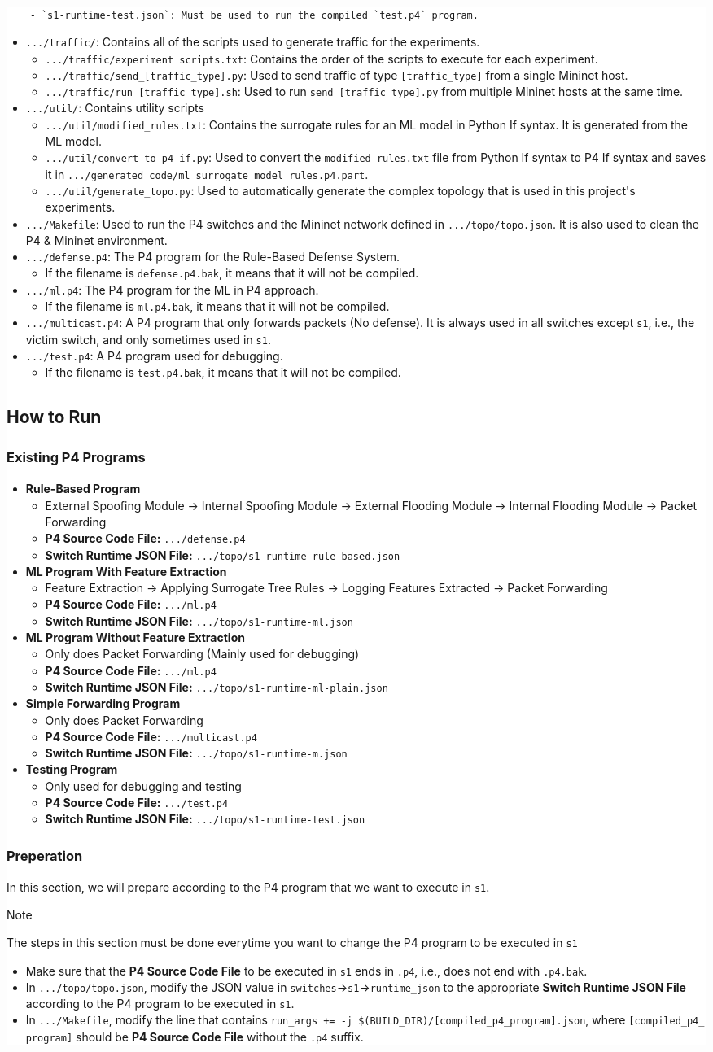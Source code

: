         - `s1-runtime-test.json`: Must be used to run the compiled `test.p4` program.
- `.../traffic/`: Contains all of the scripts used to generate traffic for the experiments.
    - `.../traffic/experiment scripts.txt`: Contains the order of the scripts to execute for each experiment.
    - `.../traffic/send_[traffic_type].py`: Used to send traffic of type `[traffic_type]` from a single Mininet host.
    - `.../traffic/run_[traffic_type].sh`: Used to run `send_[traffic_type].py` from multiple Mininet hosts at the same time.
- `.../util/`: Contains utility scripts
    - `.../util/modified_rules.txt`: Contains the surrogate rules for an ML model in Python If syntax. It is generated from the ML model.
    - `.../util/convert_to_p4_if.py`: Used to convert the `modified_rules.txt` file from Python If syntax to P4 If syntax and saves it in `.../generated_code/ml_surrogate_model_rules.p4.part`.
    - `.../util/generate_topo.py`: Used to automatically generate the complex topology that is used in this project's experiments.
- `.../Makefile`: Used to run the P4 switches and the Mininet network defined in `.../topo/topo.json`. It is also used to clean the P4 & Mininet environment.
- `.../defense.p4`: The P4 program for the Rule-Based Defense System.
    - If the filename is `defense.p4.bak`, it means that it will not be compiled.
- `.../ml.p4`: The P4 program for the ML in P4 approach.
    - If the filename is `ml.p4.bak`, it means that it will not be compiled.
- `.../multicast.p4`: A P4 program that only forwards packets (No defense). It is always used in all switches except `s1`, i.e., the victim switch, and only sometimes used in `s1`.
- `.../test.p4`: A P4 program used for debugging.
    - If the filename is `test.p4.bak`, it means that it will not be compiled.
## How to Run
### Existing P4 Programs
- **Rule-Based Program**
    - External Spoofing Module -> Internal Spoofing Module -> External Flooding Module -> Internal Flooding Module -> Packet Forwarding
    - **P4 Source Code File:** `.../defense.p4`
    - **Switch Runtime JSON File:** `.../topo/s1-runtime-rule-based.json`
- **ML Program With Feature Extraction**
    - Feature Extraction -> Applying Surrogate Tree Rules -> Logging Features Extracted -> Packet Forwarding
    - **P4 Source Code File:** `.../ml.p4`
    - **Switch Runtime JSON File:** `.../topo/s1-runtime-ml.json`
- **ML Program Without Feature Extraction**
    - Only does Packet Forwarding (Mainly used for debugging)
    - **P4 Source Code File:** `.../ml.p4`
    - **Switch Runtime JSON File:** `.../topo/s1-runtime-ml-plain.json`
- **Simple Forwarding Program**
    - Only does Packet Forwarding
    - **P4 Source Code File:** `.../multicast.p4`
    - **Switch Runtime JSON File:** `.../topo/s1-runtime-m.json`
- **Testing Program**
    - Only used for debugging and testing
    - **P4 Source Code File:** `.../test.p4`
    - **Switch Runtime JSON File:** `.../topo/s1-runtime-test.json`
### Preperation
In this section, we will prepare according to the P4 program that we want to execute in `s1`.  
> [!NOTE]
> The steps in this section must be done everytime you want to change the P4 program to be executed in `s1`
- Make sure that the **P4 Source Code File** to be executed in `s1` ends in `.p4`, i.e., does not end with `.p4.bak`.
- In `.../topo/topo.json`, modify the JSON value in `switches`->`s1`->`runtime_json` to the appropriate **Switch Runtime JSON File** according to the P4 program to be executed in `s1`.
- In `.../Makefile`, modify the line that contains `run_args += -j $(BUILD_DIR)/[compiled_p4_program].json`, where `[compiled_p4_program]` should be **P4 Source Code File** without the `.p4` suffix.